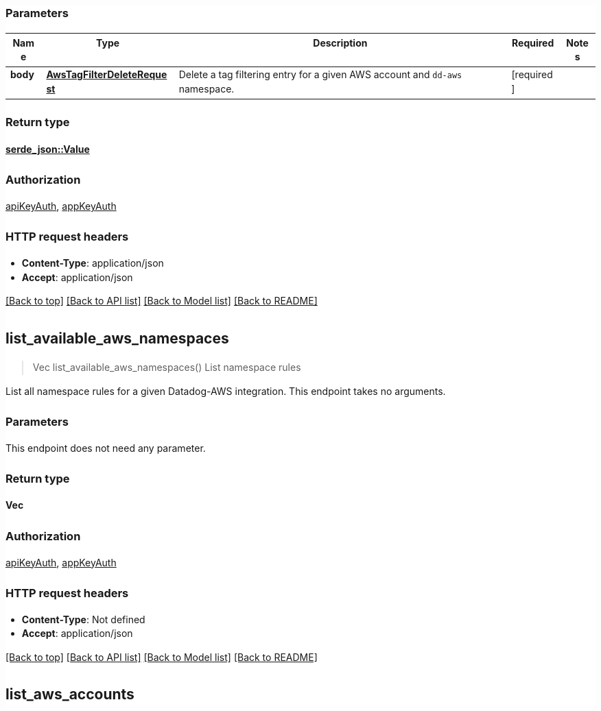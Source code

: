 ### Parameters


Name | Type | Description  | Required | Notes
------------- | ------------- | ------------- | ------------- | -------------
**body** | [**AwsTagFilterDeleteRequest**](AwsTagFilterDeleteRequest.md) | Delete a tag filtering entry for a given AWS account and `dd-aws` namespace. | [required] |

### Return type

[**serde_json::Value**](serde_json::Value.md)

### Authorization

[apiKeyAuth](../README.md#apiKeyAuth), [appKeyAuth](../README.md#appKeyAuth)

### HTTP request headers

- **Content-Type**: application/json
- **Accept**: application/json

[[Back to top]](#) [[Back to API list]](../README.md#documentation-for-api-endpoints) [[Back to Model list]](../README.md#documentation-for-models) [[Back to README]](../README.md)


## list_available_aws_namespaces

> Vec<String> list_available_aws_namespaces()
List namespace rules

List all namespace rules for a given Datadog-AWS integration. This endpoint takes no arguments.

### Parameters

This endpoint does not need any parameter.

### Return type

**Vec<String>**

### Authorization

[apiKeyAuth](../README.md#apiKeyAuth), [appKeyAuth](../README.md#appKeyAuth)

### HTTP request headers

- **Content-Type**: Not defined
- **Accept**: application/json

[[Back to top]](#) [[Back to API list]](../README.md#documentation-for-api-endpoints) [[Back to Model list]](../README.md#documentation-for-models) [[Back to README]](../README.md)


## list_aws_accounts
